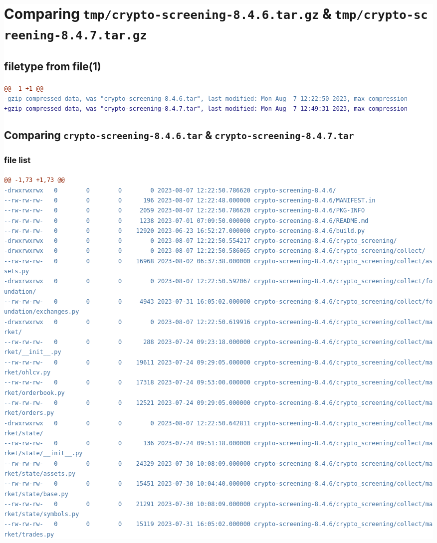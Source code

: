# Comparing `tmp/crypto-screening-8.4.6.tar.gz` & `tmp/crypto-screening-8.4.7.tar.gz`

## filetype from file(1)

```diff
@@ -1 +1 @@
-gzip compressed data, was "crypto-screening-8.4.6.tar", last modified: Mon Aug  7 12:22:50 2023, max compression
+gzip compressed data, was "crypto-screening-8.4.7.tar", last modified: Mon Aug  7 12:49:31 2023, max compression
```

## Comparing `crypto-screening-8.4.6.tar` & `crypto-screening-8.4.7.tar`

### file list

```diff
@@ -1,73 +1,73 @@
-drwxrwxrwx   0        0        0        0 2023-08-07 12:22:50.786620 crypto-screening-8.4.6/
--rw-rw-rw-   0        0        0      196 2023-08-07 12:22:48.000000 crypto-screening-8.4.6/MANIFEST.in
--rw-rw-rw-   0        0        0     2059 2023-08-07 12:22:50.786620 crypto-screening-8.4.6/PKG-INFO
--rw-rw-rw-   0        0        0     1238 2023-07-01 07:09:50.000000 crypto-screening-8.4.6/README.md
--rw-rw-rw-   0        0        0    12920 2023-06-23 16:52:27.000000 crypto-screening-8.4.6/build.py
-drwxrwxrwx   0        0        0        0 2023-08-07 12:22:50.554217 crypto-screening-8.4.6/crypto_screening/
-drwxrwxrwx   0        0        0        0 2023-08-07 12:22:50.586065 crypto-screening-8.4.6/crypto_screening/collect/
--rw-rw-rw-   0        0        0    16968 2023-08-02 06:37:38.000000 crypto-screening-8.4.6/crypto_screening/collect/assets.py
-drwxrwxrwx   0        0        0        0 2023-08-07 12:22:50.592067 crypto-screening-8.4.6/crypto_screening/collect/foundation/
--rw-rw-rw-   0        0        0     4943 2023-07-31 16:05:02.000000 crypto-screening-8.4.6/crypto_screening/collect/foundation/exchanges.py
-drwxrwxrwx   0        0        0        0 2023-08-07 12:22:50.619916 crypto-screening-8.4.6/crypto_screening/collect/market/
--rw-rw-rw-   0        0        0      288 2023-07-24 09:23:18.000000 crypto-screening-8.4.6/crypto_screening/collect/market/__init__.py
--rw-rw-rw-   0        0        0    19611 2023-07-24 09:29:05.000000 crypto-screening-8.4.6/crypto_screening/collect/market/ohlcv.py
--rw-rw-rw-   0        0        0    17318 2023-07-24 09:53:00.000000 crypto-screening-8.4.6/crypto_screening/collect/market/orderbook.py
--rw-rw-rw-   0        0        0    12521 2023-07-24 09:29:05.000000 crypto-screening-8.4.6/crypto_screening/collect/market/orders.py
-drwxrwxrwx   0        0        0        0 2023-08-07 12:22:50.642811 crypto-screening-8.4.6/crypto_screening/collect/market/state/
--rw-rw-rw-   0        0        0      136 2023-07-24 09:51:18.000000 crypto-screening-8.4.6/crypto_screening/collect/market/state/__init__.py
--rw-rw-rw-   0        0        0    24329 2023-07-30 10:08:09.000000 crypto-screening-8.4.6/crypto_screening/collect/market/state/assets.py
--rw-rw-rw-   0        0        0    15451 2023-07-30 10:04:40.000000 crypto-screening-8.4.6/crypto_screening/collect/market/state/base.py
--rw-rw-rw-   0        0        0    21291 2023-07-30 10:08:09.000000 crypto-screening-8.4.6/crypto_screening/collect/market/state/symbols.py
--rw-rw-rw-   0        0        0    15119 2023-07-31 16:05:02.000000 crypto-screening-8.4.6/crypto_screening/collect/market/trades.py
```